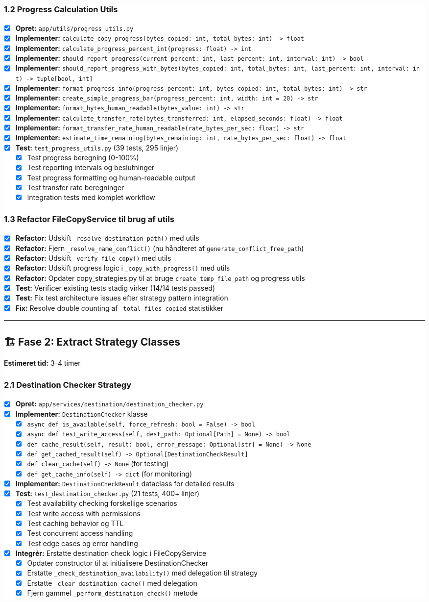 ### 1.2 Progress Calculation Utils  
- [x] **Opret:** `app/utils/progress_utils.py`
- [x] **Implementer:** `calculate_copy_progress(bytes_copied: int, total_bytes: int) -> float`
- [x] **Implementer:** `calculate_progress_percent_int(progress: float) -> int`
- [x] **Implementer:** `should_report_progress(current_percent: int, last_percent: int, interval: int) -> bool`
- [x] **Implementer:** `should_report_progress_with_bytes(bytes_copied: int, total_bytes: int, last_percent: int, interval: int) -> tuple[bool, int]`
- [x] **Implementer:** `format_progress_info(progress_percent: int, bytes_copied: int, total_bytes: int) -> str`
- [x] **Implementer:** `create_simple_progress_bar(progress_percent: int, width: int = 20) -> str`
- [x] **Implementer:** `format_bytes_human_readable(bytes_value: int) -> str`
- [x] **Implementer:** `calculate_transfer_rate(bytes_transferred: int, elapsed_seconds: float) -> float`
- [x] **Implementer:** `format_transfer_rate_human_readable(rate_bytes_per_sec: float) -> str`
- [x] **Implementer:** `estimate_time_remaining(bytes_remaining: int, rate_bytes_per_sec: float) -> float`
- [x] **Test:** `test_progress_utils.py` (39 tests, 295 linjer)
  - [x] Test progress beregning (0-100%)
  - [x] Test reporting intervals og beslutninger  
  - [x] Test progress formatting og human-readable output
  - [x] Test transfer rate beregninger
  - [x] Integration tests med komplet workflow

### 1.3 Refactor FileCopyService til brug af utils
- [x] **Refactor:** Udskift `_resolve_destination_path()` med utils
- [x] **Refactor:** Fjern `_resolve_name_conflict()` (nu håndteret af `generate_conflict_free_path`)
- [x] **Refactor:** Udskift `_verify_file_copy()` med utils
- [x] **Refactor:** Udskift progress logic i `_copy_with_progress()` med utils
- [x] **Refactor:** Opdater copy_strategies.py til at bruge `create_temp_file_path` og progress utils
- [x] **Test:** Verificer existing tests stadig virker (14/14 tests passed)
- [x] **Test:** Fix test architecture issues efter strategy pattern integration
- [x] **Fix:** Resolve double counting af `_total_files_copied` statistikker

---

## 🏗️ Fase 2: Extract Strategy Classes  
**Estimeret tid:** 3-4 timer

### 2.1 Destination Checker Strategy
- [x] **Opret:** `app/services/destination/destination_checker.py`
- [x] **Implementer:** `DestinationChecker` klasse
  - [x] `async def is_available(self, force_refresh: bool = False) -> bool`
  - [x] `async def test_write_access(self, dest_path: Optional[Path] = None) -> bool`  
  - [x] `def cache_result(self, result: bool, error_message: Optional[str] = None) -> None`
  - [x] `def get_cached_result(self) -> Optional[DestinationCheckResult]`
  - [x] `def clear_cache(self) -> None` (for testing)
  - [x] `def get_cache_info(self) -> dict` (for monitoring)
- [x] **Implementer:** `DestinationCheckResult` dataclass for detailed results
- [x] **Test:** `test_destination_checker.py` (21 tests, 400+ linjer)
  - [x] Test availability checking forskellige scenarios
  - [x] Test write access with permissions  
  - [x] Test caching behavior og TTL
  - [x] Test concurrent access handling
  - [x] Test edge cases og error handling
- [x] **Integrér:** Erstatte destination check logic i FileCopyService
  - [x] Opdater constructor til at initialisere DestinationChecker
  - [x] Erstatte `_check_destination_availability()` med delegation til strategy
  - [x] Erstatte `_clear_destination_cache()` med delegation
  - [x] Fjern gammel `_perform_destination_check()` metode